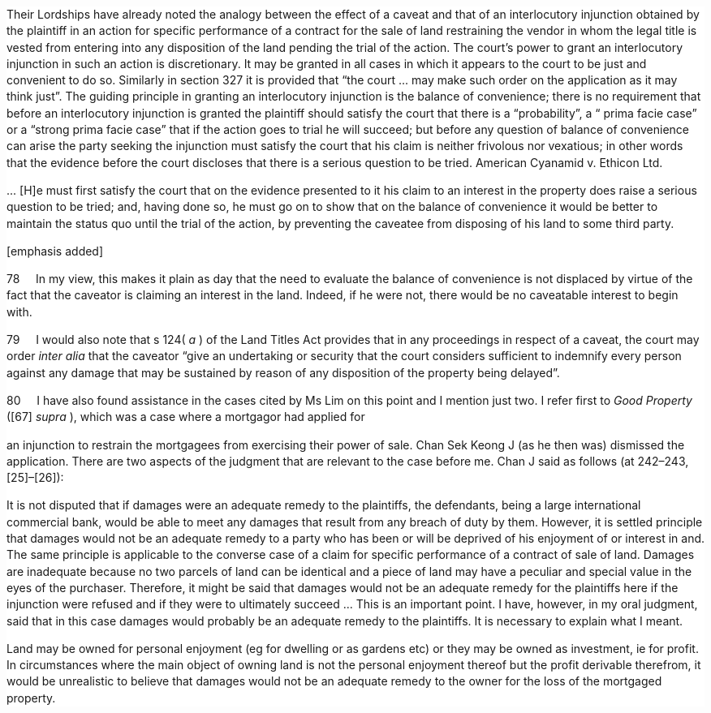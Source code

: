  Their Lordships have already noted the analogy between the effect of a caveat and that of an interlocutory injunction obtained by the plaintiff in an action for specific performance of a contract for the sale of land restraining the vendor in whom the legal title is vested from entering into any disposition of the land pending the trial of the action. The court’s power to grant an interlocutory injunction in such an action is discretionary. It may be granted in all cases in which it appears to the court to be just and convenient to do so. Similarly in section 327 it is provided that “the court ... may make such order on the application as it may think just”. The guiding principle in granting an interlocutory injunction is the balance of convenience; there is no requirement that before an interlocutory injunction is granted the plaintiff should satisfy the court that there is a “probability”, a “ prima facie case” or a “strong prima facie case” that if the action goes to trial he will succeed; but before any question of balance of convenience can arise the party seeking the injunction must satisfy the court that his claim is neither frivolous nor vexatious; in other words that the evidence before the court discloses that there is a serious question to be tried. American Cyanamid v. Ethicon Ltd. 

 ... [H]e must first satisfy the court that on the evidence presented to it his claim to an interest in the property does raise a serious question to be tried; and, having done so, he must go on to show that on the balance of convenience it would be better to maintain the status quo until the trial of the action, by preventing the caveatee from disposing of his land to some third party. 

 [emphasis added] 

78     In my view, this makes it plain as day that the need to evaluate the balance of convenience is not displaced by virtue of the fact that the caveator is claiming an interest in the land. Indeed, if he were not, there would be no caveatable interest to begin with. 

79     I would also note that s 124( _a_ ) of the Land Titles Act provides that in any proceedings in respect of a caveat, the court may order _inter alia_ that the caveator “give an undertaking or security that the court considers sufficient to indemnify every person against any damage that may be sustained by reason of any disposition of the property being delayed”. 

80     I have also found assistance in the cases cited by Ms Lim on this point and I mention just two. I refer first to _Good Property_ ([67] _supra_ ), which was a case where a mortgagor had applied for 


an injunction to restrain the mortgagees from exercising their power of sale. Chan Sek Keong J (as he then was) dismissed the application. There are two aspects of the judgment that are relevant to the case before me. Chan J said as follows (at 242–243, [25]–[26]): 

 It is not disputed that if damages were an adequate remedy to the plaintiffs, the defendants, being a large international commercial bank, would be able to meet any damages that result from any breach of duty by them. However, it is settled principle that damages would not be an adequate remedy to a party who has been or will be deprived of his enjoyment of or interest in and. The same principle is applicable to the converse case of a claim for specific performance of a contract of sale of land. Damages are inadequate because no two parcels of land can be identical and a piece of land may have a peculiar and special value in the eyes of the purchaser. Therefore, it might be said that damages would not be an adequate remedy for the plaintiffs here if the injunction were refused and if they were to ultimately succeed ... This is an important point. I have, however, in my oral judgment, said that in this case damages would probably be an adequate remedy to the plaintiffs. It is necessary to explain what I meant. 

 Land may be owned for personal enjoyment (eg for dwelling or as gardens etc) or they may be owned as investment, ie for profit. In circumstances where the main object of owning land is not the personal enjoyment thereof but the profit derivable therefrom, it would be unrealistic to believe that damages would not be an adequate remedy to the owner for the loss of the mortgaged property. 
